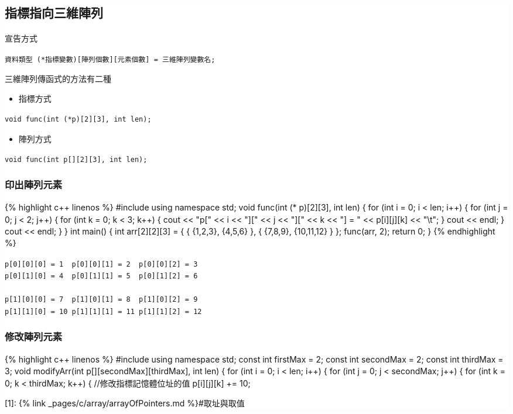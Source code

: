 ## 指標指向三維陣列
宣告方式
```
資料類型 (*指標變數)[陣列個數][元素個數] = 三維陣列變數名;
```

三維陣列傳函式的方法有二種<br>
- 指標方式 
```
void func(int (*p)[2][3], int len);
```

- 陣列方式 

```
void func(int p[][2][3], int len);
```
### 印出陣列元素
{% highlight c++ linenos %}
#include <iostream>
using namespace std;
void func(int (* p)[2][3], int len) {
  for (int i = 0; i < len; i++) {
    for (int j = 0; j < 2; j++) {
      for (int k = 0; k < 3; k++) {
        cout << "p[" << i << "][" << j << "][" << k << "] = " << p[i][j][k] << "\t";
      }
      cout << endl;
    }
    cout << endl;
  }
}
int main() {
  int arr[2][2][3] =
  {
    { {1,2,3}, {4,5,6} },
    { {7,8,9}, {10,11,12} }
  };
  func(arr, 2);
  return 0;
}
{% endhighlight %}
```
p[0][0][0] = 1	p[0][0][1] = 2	p[0][0][2] = 3	
p[0][1][0] = 4	p[0][1][1] = 5	p[0][1][2] = 6	

p[1][0][0] = 7	p[1][0][1] = 8	p[1][0][2] = 9	
p[1][1][0] = 10	p[1][1][1] = 11	p[1][1][2] = 12	

```

### 修改陣列元素
{% highlight c++ linenos %}
#include <iostream>
using namespace std;
const int firstMax = 2;
const int secondMax = 2;
const int thirdMax = 3;
void modifyArr(int p[][secondMax][thirdMax], int len) {
  for (int i = 0; i < len; i++) {
    for (int j = 0; j < secondMax; j++) {
      for (int k = 0; k < thirdMax; k++) {
        //修改指標記憶體位址的值
        p[i][j][k] += 10;

[1]: {% link _pages/c/array/arrayOfPointers.md %}#取址與取值